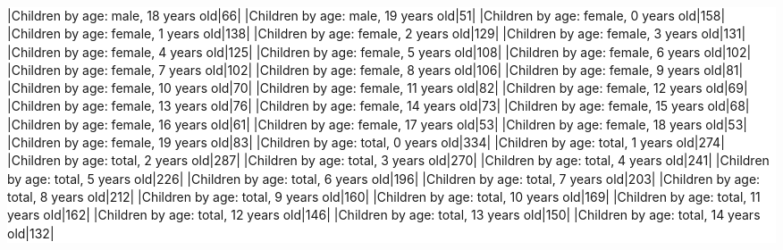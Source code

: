 |Children by age: male, 18 years old|66|
|Children by age: male, 19 years old|51|
|Children by age: female, 0 years old|158|
|Children by age: female, 1 years old|138|
|Children by age: female, 2 years old|129|
|Children by age: female, 3 years old|131|
|Children by age: female, 4 years old|125|
|Children by age: female, 5 years old|108|
|Children by age: female, 6 years old|102|
|Children by age: female, 7 years old|102|
|Children by age: female, 8 years old|106|
|Children by age: female, 9 years old|81|
|Children by age: female, 10 years old|70|
|Children by age: female, 11 years old|82|
|Children by age: female, 12 years old|69|
|Children by age: female, 13 years old|76|
|Children by age: female, 14 years old|73|
|Children by age: female, 15 years old|68|
|Children by age: female, 16 years old|61|
|Children by age: female, 17 years old|53|
|Children by age: female, 18 years old|53|
|Children by age: female, 19 years old|83|
|Children by age: total, 0 years old|334|
|Children by age: total, 1 years old|274|
|Children by age: total, 2 years old|287|
|Children by age: total, 3 years old|270|
|Children by age: total, 4 years old|241|
|Children by age: total, 5 years old|226|
|Children by age: total, 6 years old|196|
|Children by age: total, 7 years old|203|
|Children by age: total, 8 years old|212|
|Children by age: total, 9 years old|160|
|Children by age: total, 10 years old|169|
|Children by age: total, 11 years old|162|
|Children by age: total, 12 years old|146|
|Children by age: total, 13 years old|150|
|Children by age: total, 14 years old|132|